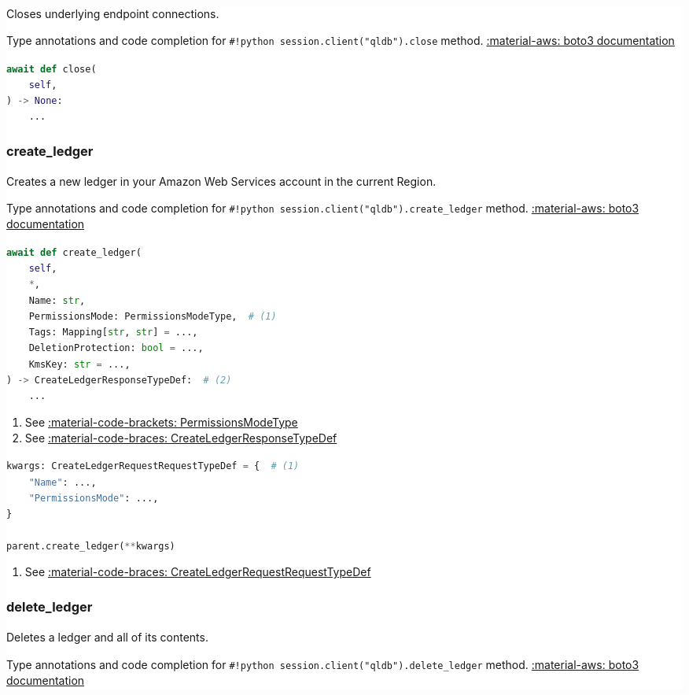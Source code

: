Closes underlying endpoint connections.

Type annotations and code completion for `#!python session.client("qldb").close` method.
[:material-aws: boto3 documentation](https://boto3.amazonaws.com/v1/documentation/api/latest/reference/services/qldb.html#QLDB.Client.close)

```python title="Method definition"
await def close(
    self,
) -> None:
    ...
```


### create\_ledger

Creates a new ledger in your Amazon Web Services account in the current Region.

Type annotations and code completion for `#!python session.client("qldb").create_ledger` method.
[:material-aws: boto3 documentation](https://boto3.amazonaws.com/v1/documentation/api/latest/reference/services/qldb.html#QLDB.Client.create_ledger)

```python title="Method definition"
await def create_ledger(
    self,
    *,
    Name: str,
    PermissionsMode: PermissionsModeType,  # (1)
    Tags: Mapping[str, str] = ...,
    DeletionProtection: bool = ...,
    KmsKey: str = ...,
) -> CreateLedgerResponseTypeDef:  # (2)
    ...
```

1. See [:material-code-brackets: PermissionsModeType](./literals.md#permissionsmodetype) 
2. See [:material-code-braces: CreateLedgerResponseTypeDef](./type_defs.md#createledgerresponsetypedef) 


```python title="Usage example with kwargs"
kwargs: CreateLedgerRequestRequestTypeDef = {  # (1)
    "Name": ...,
    "PermissionsMode": ...,
}

parent.create_ledger(**kwargs)
```

1. See [:material-code-braces: CreateLedgerRequestRequestTypeDef](./type_defs.md#createledgerrequestrequesttypedef) 

### delete\_ledger

Deletes a ledger and all of its contents.

Type annotations and code completion for `#!python session.client("qldb").delete_ledger` method.
[:material-aws: boto3 documentation](https://boto3.amazonaws.com/v1/documentation/api/latest/reference/services/qldb.html#QLDB.Client.delete_ledger)
